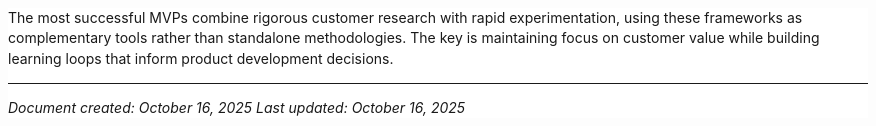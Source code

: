 The most successful MVPs combine rigorous customer research with rapid experimentation, using these frameworks as complementary tools rather than standalone methodologies. The key is maintaining focus on customer value while building learning loops that inform product development decisions.

---

*Document created: October 16, 2025*
*Last updated: October 16, 2025*